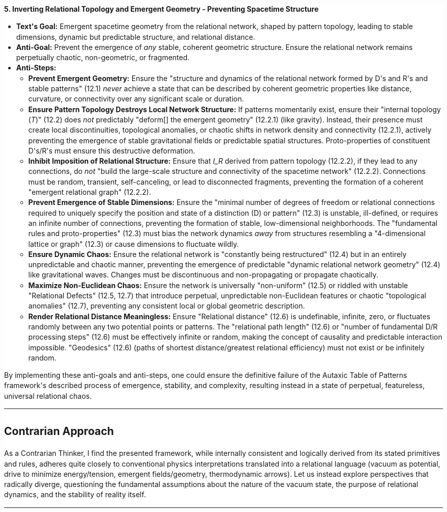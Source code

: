 **5. Inverting Relational Topology and Emergent Geometry - Preventing Spacetime Structure**

*   **Text's Goal:** Emergent spacetime geometry from the relational network, shaped by pattern topology, leading to stable dimensions, dynamic but predictable structure, and relational distance.
*   **Anti-Goal:** Prevent the emergence of *any* stable, coherent geometric structure. Ensure the relational network remains perpetually chaotic, non-geometric, or fragmented.
*   **Anti-Steps:**
    *   **Prevent Emergent Geometry:** Ensure the "structure and dynamics of the relational network formed by D's and R's and stable patterns" (12.1) *never* achieve a state that can be described by coherent geometric properties like distance, curvature, or connectivity over any significant scale or duration.
    *   **Ensure Pattern Topology Destroys Local Network Structure:** If patterns momentarily exist, ensure their "internal topology (*T*)" (12.2) does *not* predictably "deform[] the emergent geometry" (12.2.1) (like gravity). Instead, their presence must create local discontinuities, topological anomalies, or chaotic shifts in network density and connectivity (12.2.1), actively preventing the emergence of stable gravitational fields or predictable spatial structures. Proto-properties of constituent D's/R's must ensure this destructive deformation.
    *   **Inhibit Imposition of Relational Structure:** Ensure that *I_R* derived from pattern topology (12.2.2), if they lead to any connections, do *not* "build the large-scale structure and connectivity of the spacetime network" (12.2.2). Connections must be random, transient, self-canceling, or lead to disconnected fragments, preventing the formation of a coherent "emergent relational graph" (12.2.2).
    *   **Prevent Emergence of Stable Dimensions:** Ensure the "minimal number of degrees of freedom or relational connections required to uniquely specify the position and state of a distinction (D) or pattern" (12.3) is unstable, ill-defined, or requires an infinite number of connections, preventing the formation of stable, low-dimensional neighborhoods. The "fundamental rules and proto-properties" (12.3) must bias the network dynamics *away* from structures resembling a "4-dimensional lattice or graph" (12.3) or cause dimensions to fluctuate wildly.
    *   **Ensure Dynamic Chaos:** Ensure the relational network is "constantly being restructured" (12.4) but in an entirely unpredictable and chaotic manner, preventing the emergence of predictable "dynamic relational network geometry" (12.4) like gravitational waves. Changes must be discontinuous and non-propagating or propagate chaotically.
    *   **Maximize Non-Euclidean Chaos:** Ensure the network is universally "non-uniform" (12.5) or riddled with unstable "Relational Defects" (12.5, 12.7) that introduce perpetual, unpredictable non-Euclidean features or chaotic "topological anomalies" (12.7), preventing any consistent local or global geometric description.
    *   **Render Relational Distance Meaningless:** Ensure "Relational distance" (12.6) is undefinable, infinite, zero, or fluctuates randomly between any two potential points or patterns. The "relational path length" (12.6) or "number of fundamental D/R processing steps" (12.6) must be effectively infinite or random, making the concept of causality and predictable interaction impossible. "Geodesics" (12.6) (paths of shortest distance/greatest relational efficiency) must not exist or be infinitely random.

By implementing these anti-goals and anti-steps, one could ensure the definitive failure of the Autaxic Table of Patterns framework's described process of emergence, stability, and complexity, resulting instead in a state of perpetual, featureless, universal relational chaos.

---

## Contrarian Approach

As a Contrarian Thinker, I find the presented framework, while internally consistent and logically derived from its stated primitives and rules, adheres quite closely to conventional physics interpretations translated into a relational language (vacuum as potential, drive to minimize energy/tension, emergent fields/geometry, thermodynamic arrows). Let us instead explore perspectives that radically diverge, questioning the fundamental assumptions about the nature of the vacuum state, the purpose of relational dynamics, and the stability of reality itself.

---